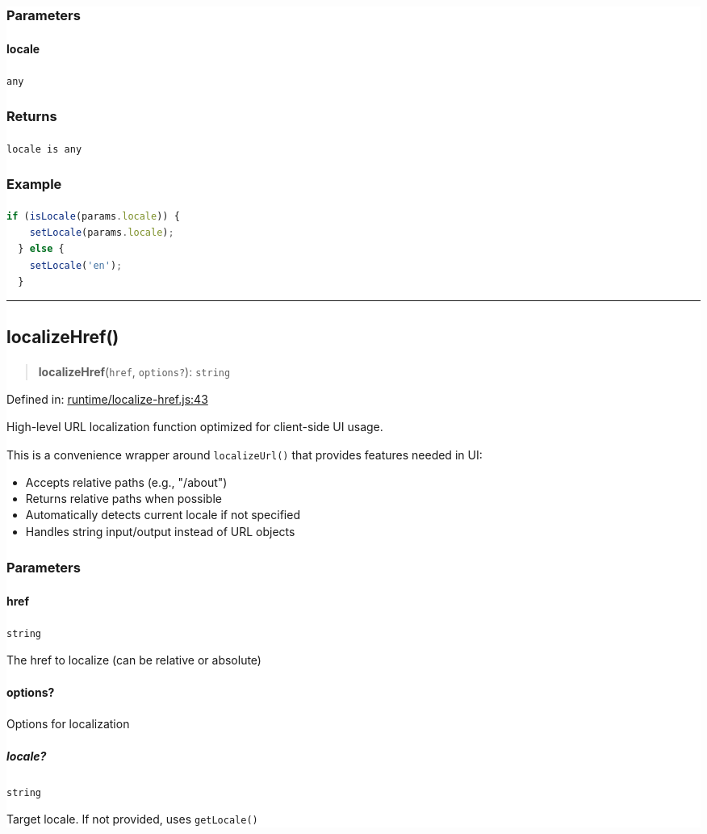 ### Parameters

#### locale

`any`

### Returns

`locale is any`

### Example

```ts
if (isLocale(params.locale)) {
    setLocale(params.locale);
  } else {
    setLocale('en');
  }
```

***

## localizeHref()

> **localizeHref**(`href`, `options?`): `string`

Defined in: [runtime/localize-href.js:43](https://github.com/opral/monorepo/tree/main/inlang/packages/paraglide/paraglide-js/src/compiler/runtime/localize-href.js)

High-level URL localization function optimized for client-side UI usage.

This is a convenience wrapper around `localizeUrl()` that provides features
needed in UI:

- Accepts relative paths (e.g., "/about")
- Returns relative paths when possible
- Automatically detects current locale if not specified
- Handles string input/output instead of URL objects

### Parameters

#### href

`string`

The href to localize (can be relative or absolute)

#### options?

Options for localization

##### locale?

`string`

Target locale. If not provided, uses `getLocale()`
